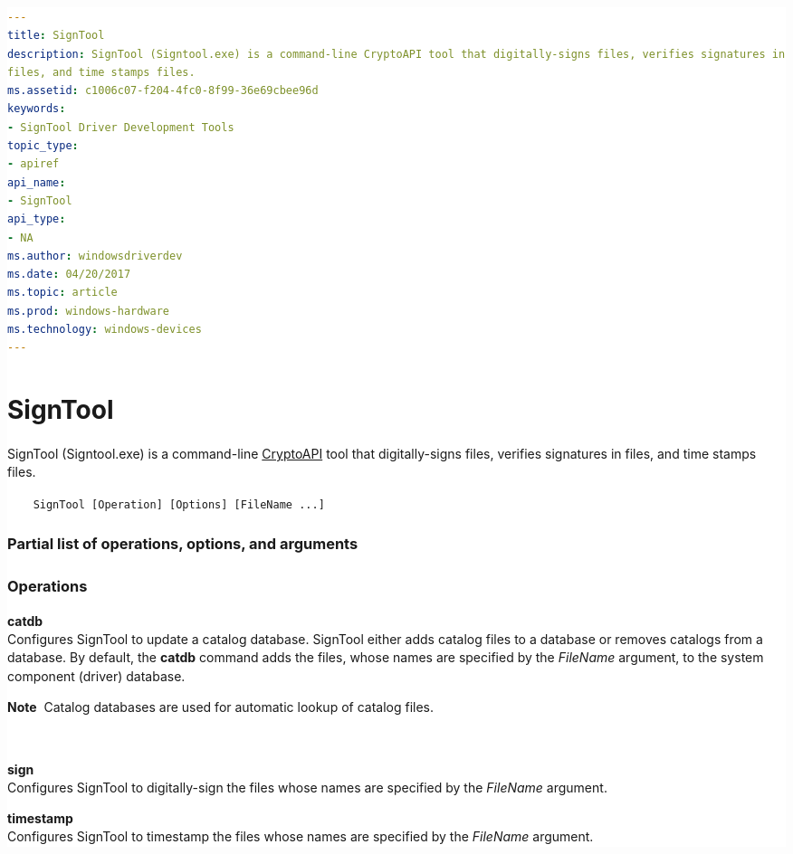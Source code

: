 ```yaml
---
title: SignTool
description: SignTool (Signtool.exe) is a command-line CryptoAPI tool that digitally-signs files, verifies signatures in files, and time stamps files.
ms.assetid: c1006c07-f204-4fc0-8f99-36e69cbee96d
keywords:
- SignTool Driver Development Tools
topic_type:
- apiref
api_name:
- SignTool
api_type:
- NA
ms.author: windowsdriverdev
ms.date: 04/20/2017
ms.topic: article
ms.prod: windows-hardware
ms.technology: windows-devices
---
```


# SignTool


SignTool (Signtool.exe) is a command-line [CryptoAPI](http://go.microsoft.com/fwlink/p/?linkid=136391) tool that digitally-signs files, verifies signatures in files, and time stamps files.

```
    SignTool [Operation] [Options] [FileName ...]
```

### <span id="partial_list_of_operations__switches__and_arguments"></span><span id="PARTIAL_LIST_OF_OPERATIONS__SWITCHES__AND_ARGUMENTS"></span>Partial list of operations, options, and arguments

### <span id="operations"></span><span id="OPERATIONS"></span>Operations

<span id="catdb"></span><span id="CATDB"></span>**catdb**  
Configures SignTool to update a catalog database. SignTool either adds catalog files to a database or removes catalogs from a database. By default, the **catdb** command adds the files, whose names are specified by the *FileName* argument, to the system component (driver) database.

**Note**  Catalog databases are used for automatic lookup of catalog files.

 

<span id="sign"></span><span id="SIGN"></span>**sign**  
Configures SignTool to digitally-sign the files whose names are specified by the *FileName* argument.

<span id="timestamp"></span><span id="TIMESTAMP"></span>**timestamp**  
Configures SignTool to timestamp the files whose names are specified by the *FileName* argument.
